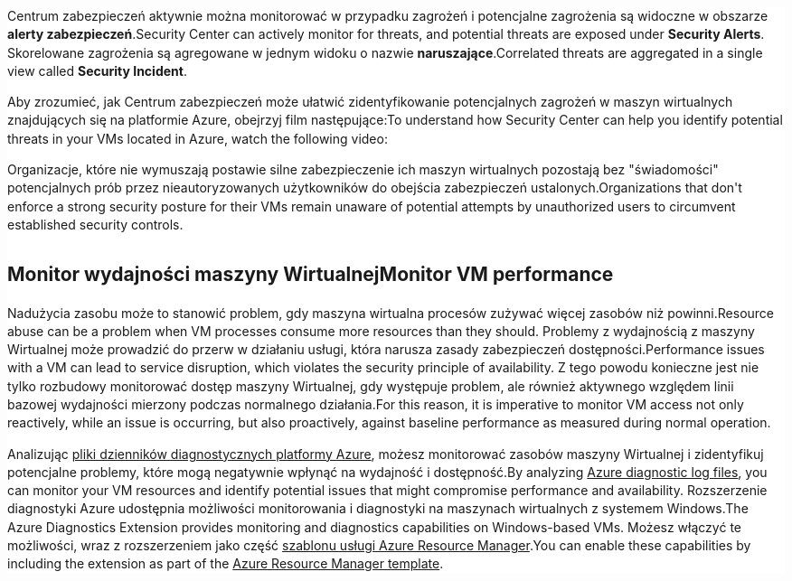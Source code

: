 <span data-ttu-id="5ca4f-192">Centrum zabezpieczeń aktywnie można monitorować w przypadku zagrożeń i potencjalne zagrożenia są widoczne w obszarze **alerty zabezpieczeń**.</span><span class="sxs-lookup"><span data-stu-id="5ca4f-192">Security Center can actively monitor for threats, and potential threats are exposed under **Security Alerts**.</span></span> <span data-ttu-id="5ca4f-193">Skorelowane zagrożenia są agregowane w jednym widoku o nazwie **naruszające**.</span><span class="sxs-lookup"><span data-stu-id="5ca4f-193">Correlated threats are aggregated in a single view called **Security Incident**.</span></span>

<span data-ttu-id="5ca4f-194">Aby zrozumieć, jak Centrum zabezpieczeń może ułatwić zidentyfikowanie potencjalnych zagrożeń w maszyn wirtualnych znajdujących się na platformie Azure, obejrzyj film następujące:</span><span class="sxs-lookup"><span data-stu-id="5ca4f-194">To understand how Security Center can help you identify potential threats in your VMs located in Azure, watch the following video:</span></span>

<iframe src="https://channel9.msdn.com/Blogs/Azure-Security-Videos/Azure-Security-Center-in-Incident-Response/player" width="960" height="540" allowFullScreen frameBorder="0"></iframe>

<span data-ttu-id="5ca4f-195">Organizacje, które nie wymuszają postawie silne zabezpieczenie ich maszyn wirtualnych pozostają bez "świadomości" potencjalnych prób przez nieautoryzowanych użytkowników do obejścia zabezpieczeń ustalonych.</span><span class="sxs-lookup"><span data-stu-id="5ca4f-195">Organizations that don't enforce a strong security posture for their VMs remain unaware of potential attempts by unauthorized users to circumvent established security controls.</span></span>

## <a name="monitor-vm-performance"></a><span data-ttu-id="5ca4f-196">Monitor wydajności maszyny Wirtualnej</span><span class="sxs-lookup"><span data-stu-id="5ca4f-196">Monitor VM performance</span></span>

<span data-ttu-id="5ca4f-197">Nadużycia zasobu może to stanowić problem, gdy maszyna wirtualna procesów zużywać więcej zasobów niż powinni.</span><span class="sxs-lookup"><span data-stu-id="5ca4f-197">Resource abuse can be a problem when VM processes consume more resources than they should.</span></span> <span data-ttu-id="5ca4f-198">Problemy z wydajnością z maszyny Wirtualnej może prowadzić do przerw w działaniu usługi, która narusza zasady zabezpieczeń dostępności.</span><span class="sxs-lookup"><span data-stu-id="5ca4f-198">Performance issues with a VM can lead to service disruption, which violates the security principle of availability.</span></span> <span data-ttu-id="5ca4f-199">Z tego powodu konieczne jest nie tylko rozbudowy monitorować dostęp maszyny Wirtualnej, gdy występuje problem, ale również aktywnego względem linii bazowej wydajności mierzony podczas normalnego działania.</span><span class="sxs-lookup"><span data-stu-id="5ca4f-199">For this reason, it is imperative to monitor VM access not only reactively, while an issue is occurring, but also proactively, against baseline performance as measured during normal operation.</span></span>

<span data-ttu-id="5ca4f-200">Analizując [pliki dzienników diagnostycznych platformy Azure](https://azure.microsoft.com/en-us/blog/windows-azure-virtual-machine-monitoring-with-wad-extension/), możesz monitorować zasobów maszyny Wirtualnej i zidentyfikuj potencjalne problemy, które mogą negatywnie wpłynąć na wydajność i dostępność.</span><span class="sxs-lookup"><span data-stu-id="5ca4f-200">By analyzing [Azure diagnostic log files](https://azure.microsoft.com/en-us/blog/windows-azure-virtual-machine-monitoring-with-wad-extension/), you can monitor your VM resources and identify potential issues that might compromise performance and availability.</span></span> <span data-ttu-id="5ca4f-201">Rozszerzenie diagnostyki Azure udostępnia możliwości monitorowania i diagnostyki na maszynach wirtualnych z systemem Windows.</span><span class="sxs-lookup"><span data-stu-id="5ca4f-201">The Azure Diagnostics Extension provides monitoring and diagnostics capabilities on Windows-based VMs.</span></span> <span data-ttu-id="5ca4f-202">Możesz włączyć te możliwości, wraz z rozszerzeniem jako część [szablonu usługi Azure Resource Manager](../virtual-machines/windows/extensions-diagnostics-template.md).</span><span class="sxs-lookup"><span data-stu-id="5ca4f-202">You can enable these capabilities by including the extension as part of the [Azure Resource Manager template](../virtual-machines/windows/extensions-diagnostics-template.md).</span></span>
